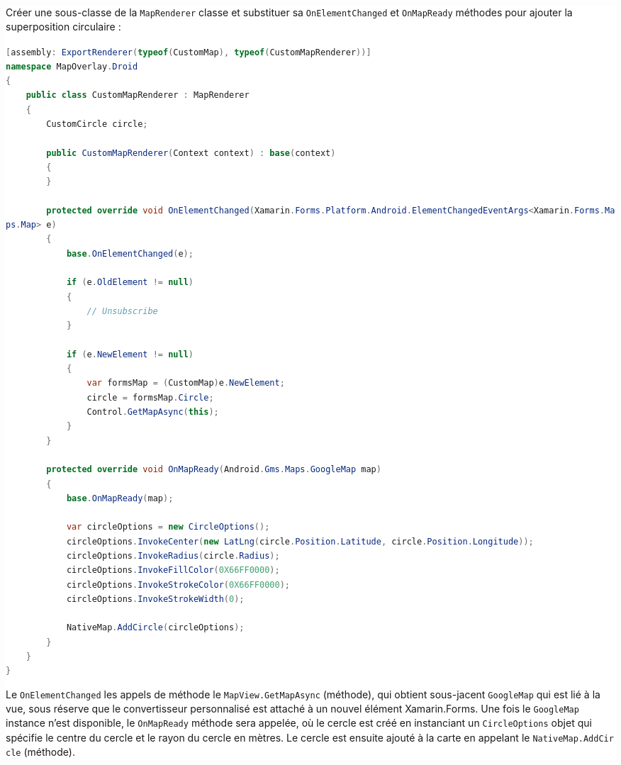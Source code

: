 Créer une sous-classe de la `MapRenderer` classe et substituer sa `OnElementChanged` et `OnMapReady` méthodes pour ajouter la superposition circulaire :

```csharp
[assembly: ExportRenderer(typeof(CustomMap), typeof(CustomMapRenderer))]
namespace MapOverlay.Droid
{
    public class CustomMapRenderer : MapRenderer
    {
        CustomCircle circle;

        public CustomMapRenderer(Context context) : base(context)
        {
        }

        protected override void OnElementChanged(Xamarin.Forms.Platform.Android.ElementChangedEventArgs<Xamarin.Forms.Maps.Map> e)
        {
            base.OnElementChanged(e);

            if (e.OldElement != null)
            {
                // Unsubscribe
            }

            if (e.NewElement != null)
            {
                var formsMap = (CustomMap)e.NewElement;
                circle = formsMap.Circle;
                Control.GetMapAsync(this);
            }
        }

        protected override void OnMapReady(Android.Gms.Maps.GoogleMap map)
        {
            base.OnMapReady(map);

            var circleOptions = new CircleOptions();
            circleOptions.InvokeCenter(new LatLng(circle.Position.Latitude, circle.Position.Longitude));
            circleOptions.InvokeRadius(circle.Radius);
            circleOptions.InvokeFillColor(0X66FF0000);
            circleOptions.InvokeStrokeColor(0X66FF0000);
            circleOptions.InvokeStrokeWidth(0);

            NativeMap.AddCircle(circleOptions);
        }
    }
}
```

Le `OnElementChanged` les appels de méthode le `MapView.GetMapAsync` (méthode), qui obtient sous-jacent `GoogleMap` qui est lié à la vue, sous réserve que le convertisseur personnalisé est attaché à un nouvel élément Xamarin.Forms. Une fois le `GoogleMap` instance n’est disponible, le `OnMapReady` méthode sera appelée, où le cercle est créé en instanciant un `CircleOptions` objet qui spécifie le centre du cercle et le rayon du cercle en mètres. Le cercle est ensuite ajouté à la carte en appelant le `NativeMap.AddCircle` (méthode).
